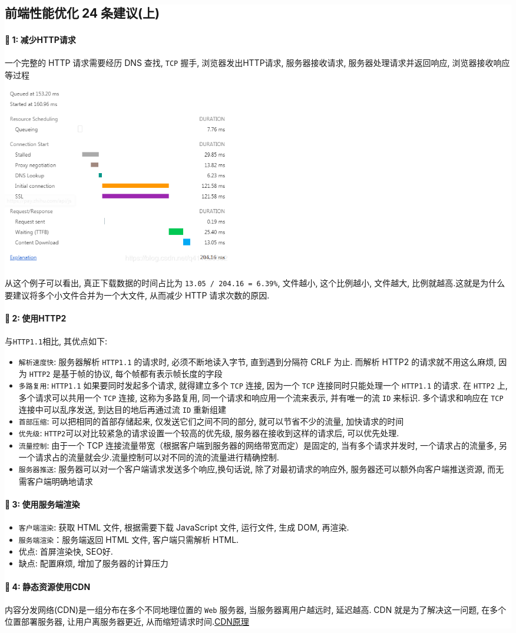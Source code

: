 ## 前端性能优化 24 条建议(上)

#### 🍊 1: 减少HTTP请求
一个完整的 HTTP 请求需要经历 DNS 查找, `TCP` 握手, 浏览器发出HTTP请求, 服务器接收请求, 服务器处理请求并返回响应, 浏览器接收响应等过程

<img src="./../images/performance/http-1.png" height="300">

从这个例子可以看出, 真正下载数据的时间占比为 `13.05 / 204.16 = 6.39%`, 文件越小, 这个比例越小, 文件越大, 比例就越高.这就是为什么要建议将多个小文件合并为一个大文件, 从而减少 HTTP 请求次数的原因.

#### 🍊 2: 使用HTTP2
与`HTTP1.1`相比, 其优点如下:
- `解析速度快`: 服务器解析 `HTTP1.1` 的请求时, 必须不断地读入字节, 直到遇到分隔符 CRLF 为止. 而解析 HTTP2 的请求就不用这么麻烦, 因为 `HTTP2` 是基于帧的协议, 每个帧都有表示帧长度的字段
- `多路复用`: `HTTP1.1` 如果要同时发起多个请求, 就得建立多个 `TCP` 连接, 因为一个 `TCP` 连接同时只能处理一个 `HTTP1.1` 的请求. 在 `HTTP2` 上, 多个请求可以共用一个 `TCP` 连接, 这称为多路复用, 同一个请求和响应用一个流来表示, 并有唯一的流 `ID` 来标识.  多个请求和响应在 `TCP` 连接中可以乱序发送, 到达目的地后再通过流 `ID` 重新组建
- `首部压缩`: 可以把相同的首部存储起来, 仅发送它们之间不同的部分, 就可以节省不少的流量, 加快请求的时间
- `优先级`: `HTTP2`可以对比较紧急的请求设置一个较高的优先级, 服务器在接收到这样的请求后, 可以优先处理.
- `流量控制`: 由于一个 TCP 连接流量带宽（根据客户端到服务器的网络带宽而定）是固定的, 当有多个请求并发时, 一个请求占的流量多, 另一个请求占的流量就会少.流量控制可以对不同的流的流量进行精确控制.
- `服务器推送`: 服务器可以对一个客户端请求发送多个响应,换句话说, 除了对最初请求的响应外, 服务器还可以额外向客户端推送资源, 而无需客户端明确地请求
  
#### 🍊 3: 使用服务端渲染
- `客户端渲染`: 获取 HTML 文件, 根据需要下载 JavaScript 文件, 运行文件, 生成 DOM, 再渲染. 
- `服务端渲染`：服务端返回 HTML 文件, 客户端只需解析 HTML.
- 优点: 首屏渲染快, SEO好.
- 缺点: 配置麻烦, 增加了服务器的计算压力

#### 🍊 4: 静态资源使用CDN
内容分发网络(CDN)是一组分布在多个不同地理位置的 `Web` 服务器, 当服务器离用户越远时, 延迟越高. CDN 就是为了解决这一问题, 在多个位置部署服务器, 让用户离服务器更近, 从而缩短请求时间.[CDN原理](https://github.com/leslie1943/blog/issues/41)
